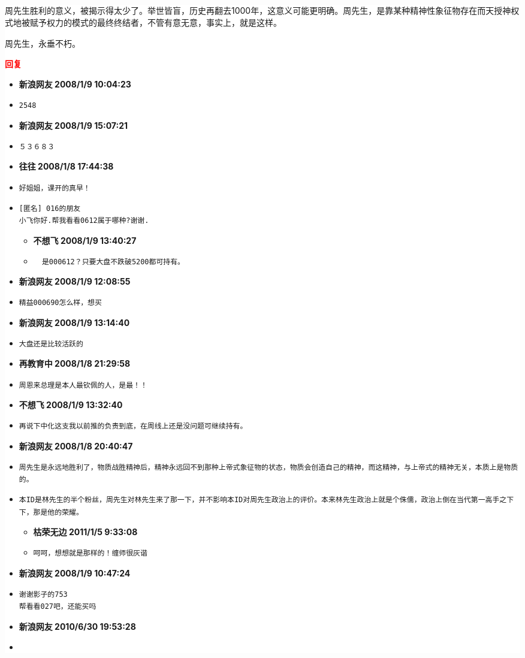 
 


 周先生胜利的意义，被揭示得太少了。举世皆盲，历史再翻去1000年，这意义可能更明确。周先生，是靠某种精神性象征物存在而天授神权式地被赋予权力的模式的最终终结者，不管有意无意，事实上，就是这样。


 


 周先生，永垂不朽。





<font color='red'>**回复**</font>


- **新浪网友 2008/1/9 10:04:23**
- ```
  2548
  ```
- **新浪网友 2008/1/9 15:07:21**
- ```
  ５３６８３
  ```
- **往往 2008/1/8 17:44:38**
- ```
  好姐姐，课开的真早！
  ```
- ```
  [匿名] 016的朋友
  小飞你好.帮我看看0612属于哪种?谢谢.
  ```
   - **不想飞 2008/1/9 13:40:27**
   - ```
       是000612？只要大盘不跌破5200都可持有。
     ```
- **新浪网友 2008/1/9 12:08:55**
- ```
  精益000690怎么样，想买
  ```
- **新浪网友 2008/1/9 13:14:40**
- ```
  大盘还是比较活跃的
  ```
- **再教育中 2008/1/8 21:29:58**
- ```
  周恩来总理是本人最钦佩的人，是最！！
  ```
- **不想飞 2008/1/9 13:32:40**
- ```
  再说下中化这支我以前推的负责到底，在周线上还是没问题可继续持有。
  ```
- **新浪网友 2008/1/8 20:40:47**
- ```
  周先生是永远地胜利了，物质战胜精神后，精神永远回不到那种上帝式象征物的状态，物质会创造自己的精神，而这精神，与上帝式的精神无关，本质上是物质的。
  ```
- ```
  本ID是林先生的半个粉丝，周先生对林先生来了那一下，并不影响本ID对周先生政治上的评价。本来林先生政治上就是个侏儒，政治上倒在当代第一高手之下下，那是他的荣耀。
  ```
   - **枯荣无边 2011/1/5 9:33:08**
   - ```
     呵呵，想想就是那样的！缠师很灰谐
     ```
- **新浪网友 2008/1/9 10:47:24**
- ```
  谢谢影子的753
  帮看看027吧，还能买吗
  ```
- **新浪网友 2010/6/30 19:53:28**
- ```
  ```